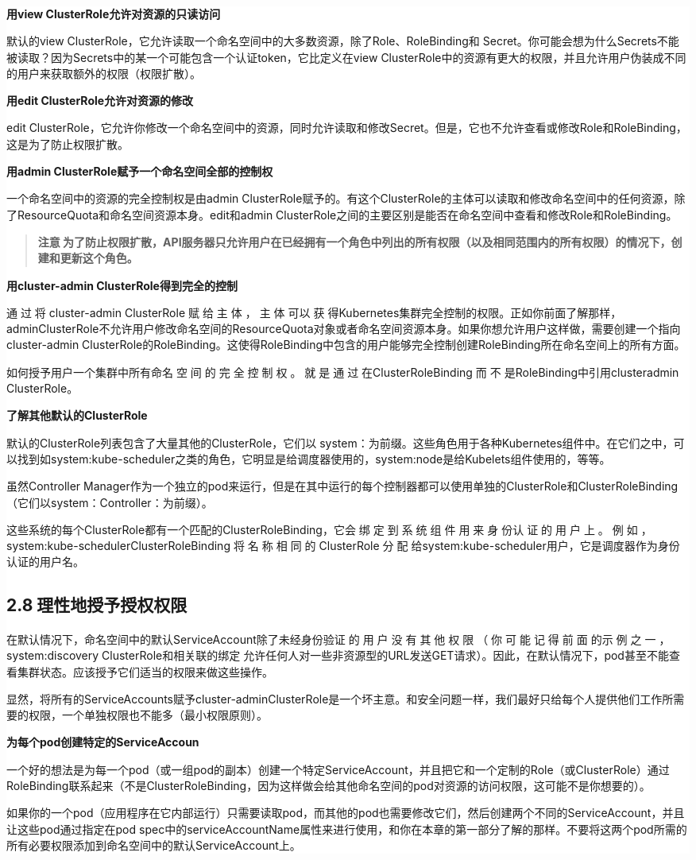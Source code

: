 **⽤view ClusterRole允许对资源的只读访问**

默认的view ClusterRole，它允许读取⼀个命名空间中的⼤多数资源，除了Role、RoleBinding和 Secret。你可能会想为什么Secrets不能被读取？因为Secrets中的某⼀个可能包含⼀个认证token，它⽐定义在view ClusterRole中的资源有更⼤的权限，并且允许⽤户伪装成不同的⽤户来获取额外的权限（权限扩散）。

**⽤edit ClusterRole允许对资源的修改**

edit ClusterRole，它允许你修改⼀个命名空间中的资源，同时允许读取和修改Secret。但是，它也不允许查看或修改Role和RoleBinding，这是为了防⽌权限扩散。

**⽤admin ClusterRole赋予⼀个命名空间全部的控制权**

⼀个命名空间中的资源的完全控制权是由admin ClusterRole赋予的。有这个ClusterRole的主体可以读取和修改命名空间中的任何资源，除了ResourceQuota和命名空间资源本⾝。edit和admin ClusterRole之间的主要区别是能否在命名空间中查看和修改Role和RoleBinding。
> **注意 为了防⽌权限扩散，API服务器只允许⽤户在已经拥有⼀个⾓⾊中列出的所有权限（以及相同范围内的所有权限）的情况下，创建和更新这个⾓⾊。**

**⽤cluster-admin ClusterRole得到完全的控制**

通 过 将 cluster-admin ClusterRole 赋 给 主 体 ， 主 体 可以 获 得Kubernetes集群完全控制的权限。正如你前⾯了解那样，adminClusterRole不允许⽤户修改命名空间的ResourceQuota对象或者命名空间资源本⾝。如果你想允许⽤户这样做，需要创建⼀个指向cluster-admin ClusterRole的RoleBinding。这使得RoleBinding中包含的⽤户能够完全控制创建RoleBinding所在命名空间上的所有⽅⾯。

如何授予⽤户⼀个集群中所有命名 空 间 的 完 全 控 制 权 。 就 是 通 过 在ClusterRoleBinding ⽽ 不 是RoleBinding中引⽤clusteradmin ClusterRole。

**了解其他默认的ClusterRole**

默认的ClusterRole列表包含了⼤量其他的ClusterRole，它们以 system：为前缀。这些⾓⾊⽤于各种Kubernetes组件中。在它们之中，可以找到如system:kube-scheduler之类的⾓⾊，它明显是给调度器使⽤的，system:node是给Kubelets组件使⽤的，等等。

虽然Controller Manager作为⼀个独⽴的pod来运⾏，但是在其中运⾏的每个控制器都可以使⽤单独的ClusterRole和ClusterRoleBinding（它们以system：Controller：为前缀）。

这些系统的每个ClusterRole都有⼀个匹配的ClusterRoleBinding，它会 绑 定 到 系 统 组 件 ⽤ 来 ⾝ 份认 证 的 ⽤ 户 上 。 例 如 ， system:kube-schedulerClusterRoleBinding 将 名 称 相 同 的 ClusterRole 分 配 给system:kube-scheduler⽤户，它是调度器作为⾝份认证的⽤户名。
## 2.8 理性地授予授权权限

在默认情况下，命名空间中的默认ServiceAccount除了未经⾝份验证 的 ⽤ 户 没 有 其 他 权 限 （ 你 可 能 记 得 前 ⾯ 的⽰ 例 之 ⼀ ，system:discovery ClusterRole和相关联的绑定 允许任何⼈对⼀些⾮资源型的URL发送GET请求）。因此，在默认情况下，pod甚⾄不能查看集群状态。应该授予它们适当的权限来做这些操作。

显然，将所有的ServiceAccounts赋予cluster-adminClusterRole是⼀个坏主意。和安全问题⼀样，我们最好只给每个⼈提供他们⼯作所需要的权限，⼀个单独权限也不能多（最⼩权限原则）。

**为每个pod创建特定的ServiceAccoun**

⼀个好的想法是为每⼀个pod（或⼀组pod的副本）创建⼀个特定ServiceAccount，并且把它和⼀个定制的Role（或ClusterRole）通过RoleBinding联系起来（不是ClusterRoleBinding，因为这样做会给其他命名空间的pod对资源的访问权限，这可能不是你想要的）。

如果你的⼀个pod（应⽤程序在它内部运⾏）只需要读取pod，⽽其他的pod也需要修改它们，然后创建两个不同的ServiceAccount，并且让这些pod通过指定在pod spec中的serviceAccountName属性来进⾏使⽤，和你在本章的第⼀部分了解的那样。不要将这两个pod所需的所有必要权限添加到命名空间中的默认ServiceAccount上。